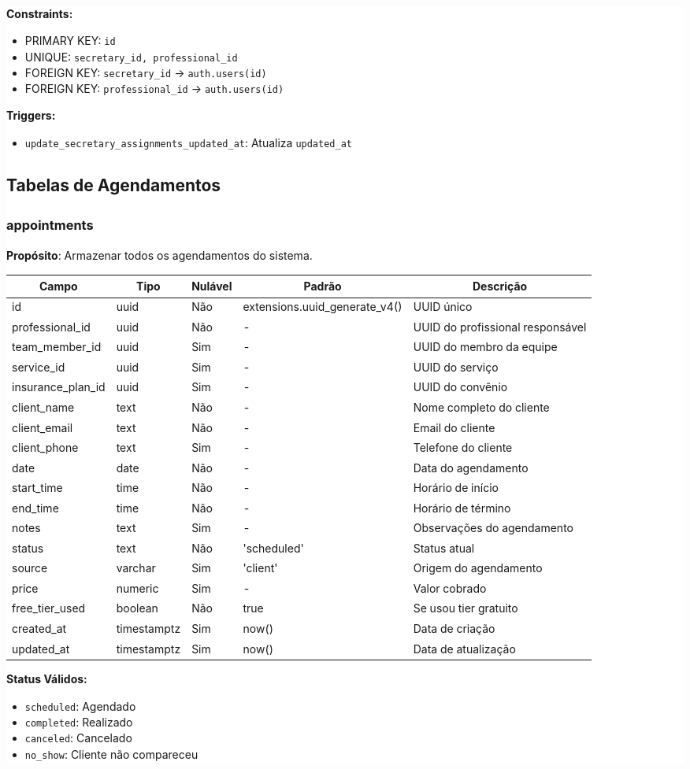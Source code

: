 **Constraints:**
- PRIMARY KEY: `id`
- UNIQUE: `secretary_id, professional_id`
- FOREIGN KEY: `secretary_id` → `auth.users(id)`
- FOREIGN KEY: `professional_id` → `auth.users(id)`

**Triggers:**
- `update_secretary_assignments_updated_at`: Atualiza `updated_at`

## Tabelas de Agendamentos

### appointments
**Propósito**: Armazenar todos os agendamentos do sistema.

| Campo | Tipo | Nulável | Padrão | Descrição |
|-------|------|---------|--------|-----------|
| id | uuid | Não | extensions.uuid_generate_v4() | UUID único |
| professional_id | uuid | Não | - | UUID do profissional responsável |
| team_member_id | uuid | Sim | - | UUID do membro da equipe |
| service_id | uuid | Sim | - | UUID do serviço |
| insurance_plan_id | uuid | Sim | - | UUID do convênio |
| client_name | text | Não | - | Nome completo do cliente |
| client_email | text | Não | - | Email do cliente |
| client_phone | text | Sim | - | Telefone do cliente |
| date | date | Não | - | Data do agendamento |
| start_time | time | Não | - | Horário de início |
| end_time | time | Não | - | Horário de término |
| notes | text | Sim | - | Observações do agendamento |
| status | text | Não | 'scheduled' | Status atual |
| source | varchar | Sim | 'client' | Origem do agendamento |
| price | numeric | Sim | - | Valor cobrado |
| free_tier_used | boolean | Não | true | Se usou tier gratuito |
| created_at | timestamptz | Sim | now() | Data de criação |
| updated_at | timestamptz | Sim | now() | Data de atualização |

**Status Válidos:**
- `scheduled`: Agendado
- `completed`: Realizado
- `canceled`: Cancelado
- `no_show`: Cliente não compareceu
